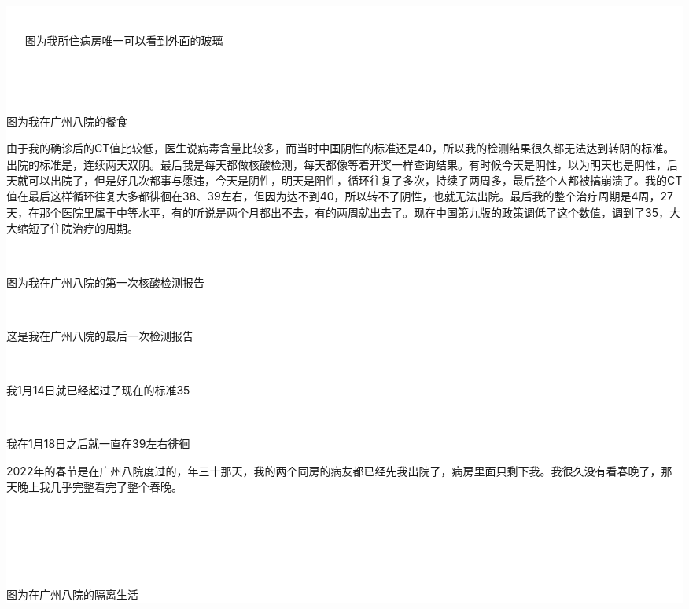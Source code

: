   

![图片](data:image/gif;base64,iVBORw0KGgoAAAANSUhEUgAAAAEAAAABCAYAAAAfFcSJAAAADUlEQVQImWNgYGBgAAAABQABh6FO1AAAAABJRU5ErkJggg==)

      图为我所住病房唯一可以看到外面的玻璃

  

![图片](data:image/gif;base64,iVBORw0KGgoAAAANSUhEUgAAAAEAAAABCAYAAAAfFcSJAAAADUlEQVQImWNgYGBgAAAABQABh6FO1AAAAABJRU5ErkJggg==)

![图片](data:image/gif;base64,iVBORw0KGgoAAAANSUhEUgAAAAEAAAABCAYAAAAfFcSJAAAADUlEQVQImWNgYGBgAAAABQABh6FO1AAAAABJRU5ErkJggg==)

图为我在广州八院的餐食

  

由于我的确诊后的CT值比较低，医生说病毒含量比较多，而当时中国阴性的标准还是40，所以我的检测结果很久都无法达到转阴的标准。出院的标准是，连续两天双阴。最后我是每天都做核酸检测，每天都像等着开奖一样查询结果。有时候今天是阴性，以为明天也是阴性，后天就可以出院了，但是好几次都事与愿违，今天是阴性，明天是阳性，循环往复了多次，持续了两周多，最后整个人都被搞崩溃了。我的CT值在最后这样循环往复大多都徘徊在38、39左右，但因为达不到40，所以转不了阴性，也就无法出院。最后我的整个治疗周期是4周，27天，在那个医院里属于中等水平，有的听说是两个月都出不去，有的两周就出去了。现在中国第九版的政策调低了这个数值，调到了35，大大缩短了住院治疗的周期。

  

![图片](data:image/gif;base64,iVBORw0KGgoAAAANSUhEUgAAAAEAAAABCAYAAAAfFcSJAAAADUlEQVQImWNgYGBgAAAABQABh6FO1AAAAABJRU5ErkJggg==)

图为我在广州八院的第一次核酸检测报告

  

  

![图片](data:image/gif;base64,iVBORw0KGgoAAAANSUhEUgAAAAEAAAABCAYAAAAfFcSJAAAADUlEQVQImWNgYGBgAAAABQABh6FO1AAAAABJRU5ErkJggg==)

  

这是我在广州八院的最后一次检测报告

  

![图片](data:image/gif;base64,iVBORw0KGgoAAAANSUhEUgAAAAEAAAABCAYAAAAfFcSJAAAADUlEQVQImWNgYGBgAAAABQABh6FO1AAAAABJRU5ErkJggg==)

我1月14日就已经超过了现在的标准35  

  

  

![图片](data:image/gif;base64,iVBORw0KGgoAAAANSUhEUgAAAAEAAAABCAYAAAAfFcSJAAAADUlEQVQImWNgYGBgAAAABQABh6FO1AAAAABJRU5ErkJggg==)

我在1月18日之后就一直在39左右徘徊

  

2022年的春节是在广州八院度过的，年三十那天，我的两个同房的病友都已经先我出院了，病房里面只剩下我。我很久没有看春晚了，那天晚上我几乎完整看完了整个春晚。

  

![图片](data:image/gif;base64,iVBORw0KGgoAAAANSUhEUgAAAAEAAAABCAYAAAAfFcSJAAAADUlEQVQImWNgYGBgAAAABQABh6FO1AAAAABJRU5ErkJggg==)

![图片](data:image/gif;base64,iVBORw0KGgoAAAANSUhEUgAAAAEAAAABCAYAAAAfFcSJAAAADUlEQVQImWNgYGBgAAAABQABh6FO1AAAAABJRU5ErkJggg==)

![图片](data:image/gif;base64,iVBORw0KGgoAAAANSUhEUgAAAAEAAAABCAYAAAAfFcSJAAAADUlEQVQImWNgYGBgAAAABQABh6FO1AAAAABJRU5ErkJggg==)

图为在广州八院的隔离生活
